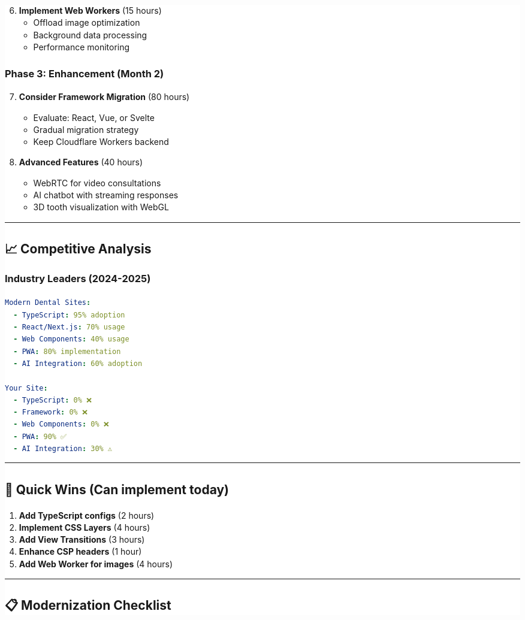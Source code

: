 6. **Implement Web Workers** (15 hours)
   - Offload image optimization
   - Background data processing
   - Performance monitoring

### Phase 3: Enhancement (Month 2)
7. **Consider Framework Migration** (80 hours)
   - Evaluate: React, Vue, or Svelte
   - Gradual migration strategy
   - Keep Cloudflare Workers backend

8. **Advanced Features** (40 hours)
   - WebRTC for video consultations
   - AI chatbot with streaming responses
   - 3D tooth visualization with WebGL

---

## 📈 Competitive Analysis

### Industry Leaders (2024-2025)
```yaml
Modern Dental Sites:
  - TypeScript: 95% adoption
  - React/Next.js: 70% usage
  - Web Components: 40% usage
  - PWA: 80% implementation
  - AI Integration: 60% adoption
  
Your Site:
  - TypeScript: 0% ❌
  - Framework: 0% ❌
  - Web Components: 0% ❌
  - PWA: 90% ✅
  - AI Integration: 30% ⚠️
```

---

## 🚀 Quick Wins (Can implement today)

1. **Add TypeScript configs** (2 hours)
2. **Implement CSS Layers** (4 hours)
3. **Add View Transitions** (3 hours)
4. **Enhance CSP headers** (1 hour)
5. **Add Web Worker for images** (4 hours)

---

## 📋 Modernization Checklist
